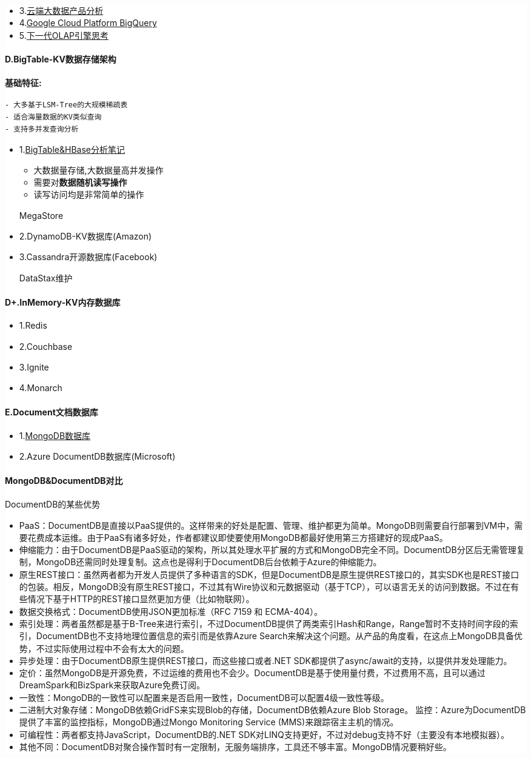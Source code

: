 
- 3.[云端大数据产品分析](2019-03-12-bigdata-research-common-product-solution.md)
- 4.[Google Cloud Platform BigQuery](2019-05-01-bigdata-best-practice-google-tech-solution.md)
- 5.[下一代OLAP引擎思考](2021-05-05-bigdata-research-olap-next-generation-note.md)


#### D.BigTable-KV数据存储架构

**基础特征:**

    - 大多基于LSM-Tree的大规模稀疏表 
    - 适合海量数据的KV类似查询
    - 支持多并发查询分析

- 1.[BigTable&HBase分析笔记](2017-03-12-bigtable&hbase-analysis-note.md)

    - 大数据量存储,大数据量高并发操作 
    - 需要对**数据随机读写操作**
    - 读写访问均是非常简单的操作

    MegaStore

- 2.DynamoDB-KV数据库(Amazon)

- 3.Cassandra开源数据库(Facebook)

    DataStax维护


#### D+.InMemory-KV内存数据库

- 1.Redis

- 2.Couchbase

- 3.Ignite

- 4.Monarch


#### E.Document文档数据库

- 1.[MongoDB数据库](2015-10-11-mongodb3-major-release.md)

- 2.Azure DocumentDB数据库(Microsoft)

#### MongoDB&DocumentDB对比

DocumentDB的某些优势

- PaaS：DocumentDB是直接以PaaS提供的。这样带来的好处是配置、管理、维护都更为简单。MongoDB则需要自行部署到VM中，需要花费成本运维。由于PaaS有诸多好处，作者都建议即使要使用MongoDB都最好使用第三方搭建好的现成PaaS。
- 伸缩能力：由于DocumentDB是PaaS驱动的架构，所以其处理水平扩展的方式和MongoDB完全不同。DocumentDB分区后无需管理复制，MongoDB还需同时处理复制。这点也是得利于DocumentDB后台依赖于Azure的伸缩能力。
- 原生REST接口：虽然两者都为开发人员提供了多种语言的SDK，但是DocumentDB是原生提供REST接口的，其实SDK也是REST接口的包装。相反，MongoDB没有原生REST接口，不过其有Wire协议和元数据驱动（基于TCP），可以语言无关的访问到数据。不过在有些情况下基于HTTP的REST接口显然更加方便（比如物联网）。
- 数据交换格式：DocumentDB使用JSON更加标准（RFC 7159 和 ECMA-404）。
- 索引处理：两者虽然都是基于B-Tree来进行索引，不过DocumentDB提供了两类索引Hash和Range，Range暂时不支持时间字段的索引，DocumentDB也不支持地理位置信息的索引而是依靠Azure Search来解决这个问题。从产品的角度看，在这点上MongoDB具备优势，不过实际使用过程中不会有太大的问题。
- 异步处理：由于DocumentDB原生提供REST接口，而这些接口或者.NET SDK都提供了async/await的支持，以提供并发处理能力。
- 定价：虽然MongoDB是开源免费，不过运维的费用也不会少。DocumentDB是基于使用量付费，不过费用不高，且可以通过DreamSpark和BizSpark来获取Azure免费订阅。
- 一致性：MongoDB的一致性可以配置来是否启用一致性，DocumentDB可以配置4级一致性等级。
- 二进制大对象存储：MongoDB依赖GridFS来实现Blob的存储，DocumentDB依赖Azure Blob Storage。
监控：Azure为DocumentDB提供了丰富的监控指标，MongoDB通过Mongo Monitoring Service (MMS)来跟踪宿主主机的情况。
- 可编程性：两者都支持JavaScript，DocumentDB的.NET SDK对LINQ支持更好，不过对debug支持不好（主要没有本地模拟器）。
- 其他不同：DocumentDB对聚合操作暂时有一定限制，无服务端排序，工具还不够丰富。MongoDB情况要稍好些。
